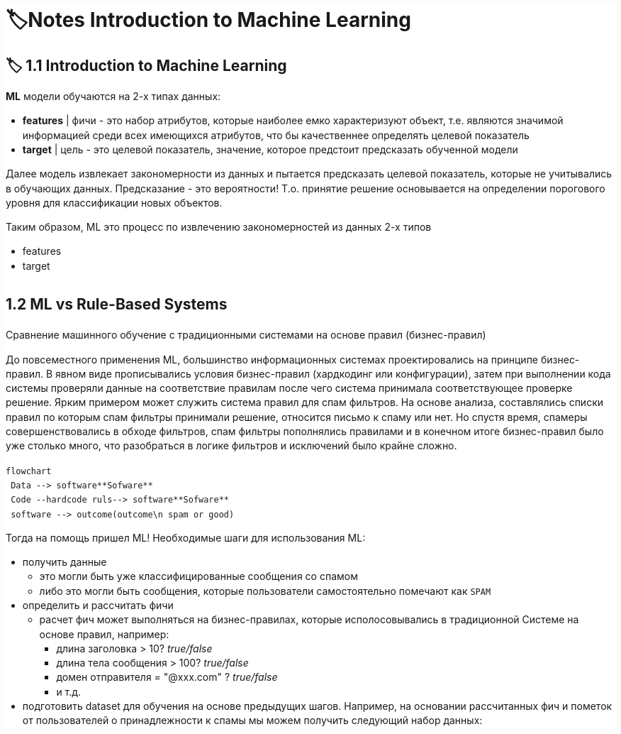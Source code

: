 # 🏷Notes Introduction to Machine Learning

## 🏷 1.1 Introduction to Machine Learning

**ML** модели обучаются на 2-х типах данных:

- **features** | фичи - это набор атрибутов, которые наиболее емко характеризуют объект, т.е. являются значимой информацией среди всех имеющихся атрибутов, что бы качественнее определять целевой показатель
- **target** | цель - это целевой показатель, значение, которое предстоит предсказать обученной модели

Далее модель извлекает закономерности из данных и пытается предсказать целевой показатель, которые не учитывались в обучающих данных. Предсказание - это вероятности! Т.о. принятие решение основывается на определении порогового уровня для классификации новых объектов.

Таким образом, ML это процесс по извлечению закономерностей из данных 2-х типов

- features
- target

## 1.2 ML vs Rule-Based Systems

Сравнение машинного обучение с традиционными системами на основе правил (бизнес-правил)

До повсеместного применения ML, большинство информационных системах проектировались на принципе бизнес-правил. В явном виде прописывались условия бизнес-правил (хардкодинг или конфигурации), затем при выполнении кода системы проверяли данные на соответствие правилам после чего система принимала соответствующее проверке решение.
Ярким примером может служить система правил для спам фильтров. На основе анализа, составлялись списки правил по которым спам фильтры принимали решение, относится письмо к спаму или нет. Но спустя время, спамеры совершенствовались в обходе фильтров, спам фильтры пополнялись правилами и в конечном итоге бизнес-правил было уже столько много, что разобраться в логике фильтров и исключений было крайне сложно.

```mermaid
flowchart
 Data --> software**Sofware**
 Code --hardcode ruls--> software**Sofware**
 software --> outcome(outcome\n spam or good)
```

Тогда на помощь пришел ML!
Необходимые шаги для использования ML:

- получить данные
  - это могли быть уже классифицированные сообщения со спамом
  - либо это могли быть сообщения, которые пользователи самостоятельно помечают как `SPAM`
- определить и рассчитать фичи
  - расчет фич может выполняться на бизнес-правилах, которые исполосовывались в традиционной Системе на основе правил, например:
    - длина заголовка > 10? _true/false_
    - длина тела сообщения > 100? _true/false_
    - домен отправителя = "@xxx.com" ? _true/false_
    - и т.д.
- подготовить dataset для обучения на основе предыдущих шагов. Например, на основании рассчитанных фич и пометок от пользователей о принадлежности к спамы мы можем получить следующий набор данных:

